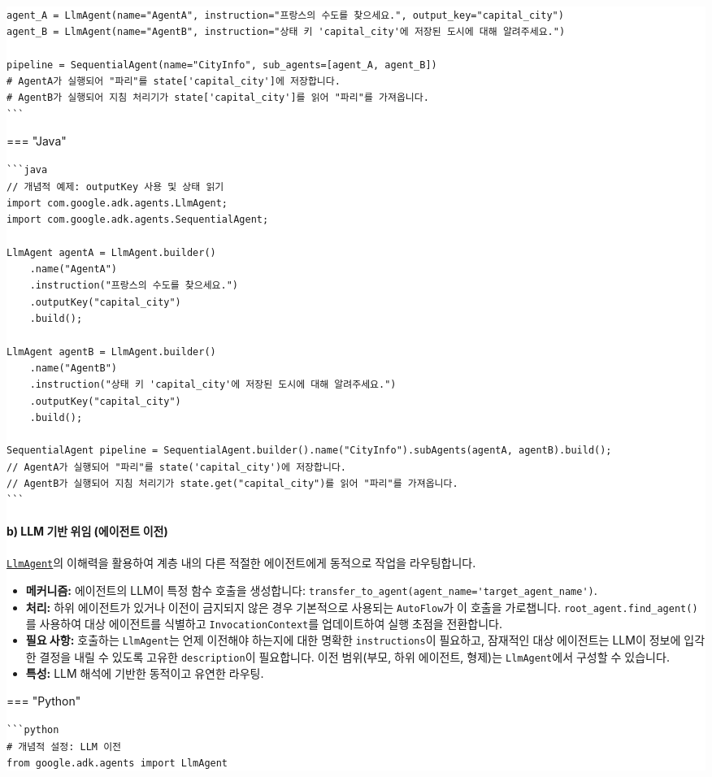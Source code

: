     agent_A = LlmAgent(name="AgentA", instruction="프랑스의 수도를 찾으세요.", output_key="capital_city")
    agent_B = LlmAgent(name="AgentB", instruction="상태 키 'capital_city'에 저장된 도시에 대해 알려주세요.")
    
    pipeline = SequentialAgent(name="CityInfo", sub_agents=[agent_A, agent_B])
    # AgentA가 실행되어 "파리"를 state['capital_city']에 저장합니다.
    # AgentB가 실행되어 지침 처리기가 state['capital_city']를 읽어 "파리"를 가져옵니다.
    ```

=== "Java"

    ```java
    // 개념적 예제: outputKey 사용 및 상태 읽기
    import com.google.adk.agents.LlmAgent;
    import com.google.adk.agents.SequentialAgent;
    
    LlmAgent agentA = LlmAgent.builder()
        .name("AgentA")
        .instruction("프랑스의 수도를 찾으세요.")
        .outputKey("capital_city")
        .build();
    
    LlmAgent agentB = LlmAgent.builder()
        .name("AgentB")
        .instruction("상태 키 'capital_city'에 저장된 도시에 대해 알려주세요.")
        .outputKey("capital_city")
        .build();
    
    SequentialAgent pipeline = SequentialAgent.builder().name("CityInfo").subAgents(agentA, agentB).build();
    // AgentA가 실행되어 "파리"를 state('capital_city')에 저장합니다.
    // AgentB가 실행되어 지침 처리기가 state.get("capital_city")를 읽어 "파리"를 가져옵니다.
    ```

#### b) LLM 기반 위임 (에이전트 이전)

[`LlmAgent`](llm-agents.md)의 이해력을 활용하여 계층 내의 다른 적절한 에이전트에게 동적으로 작업을 라우팅합니다.

*   **메커니즘:** 에이전트의 LLM이 특정 함수 호출을 생성합니다: `transfer_to_agent(agent_name='target_agent_name')`.
*   **처리:** 하위 에이전트가 있거나 이전이 금지되지 않은 경우 기본적으로 사용되는 `AutoFlow`가 이 호출을 가로챕니다. `root_agent.find_agent()`를 사용하여 대상 에이전트를 식별하고 `InvocationContext`를 업데이트하여 실행 초점을 전환합니다.
*   **필요 사항:** 호출하는 `LlmAgent`는 언제 이전해야 하는지에 대한 명확한 `instructions`이 필요하고, 잠재적인 대상 에이전트는 LLM이 정보에 입각한 결정을 내릴 수 있도록 고유한 `description`이 필요합니다. 이전 범위(부모, 하위 에이전트, 형제)는 `LlmAgent`에서 구성할 수 있습니다.
*   **특성:** LLM 해석에 기반한 동적이고 유연한 라우팅.

=== "Python"

    ```python
    # 개념적 설정: LLM 이전
    from google.adk.agents import LlmAgent
    